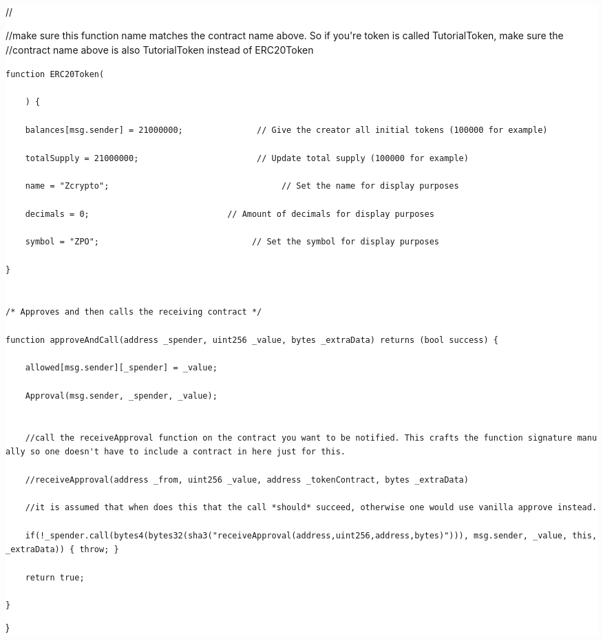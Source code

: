 //


//make sure this function name matches the contract name above. So if you're token is called TutorialToken, make sure the //contract name above is also TutorialToken instead of ERC20Token


    function ERC20Token(

        ) {

        balances[msg.sender] = 21000000;               // Give the creator all initial tokens (100000 for example)

        totalSupply = 21000000;                        // Update total supply (100000 for example)

        name = "Zcrypto";                                   // Set the name for display purposes

        decimals = 0;                            // Amount of decimals for display purposes

        symbol = "ZPO";                               // Set the symbol for display purposes

    }


    /* Approves and then calls the receiving contract */

    function approveAndCall(address _spender, uint256 _value, bytes _extraData) returns (bool success) {

        allowed[msg.sender][_spender] = _value;

        Approval(msg.sender, _spender, _value);


        //call the receiveApproval function on the contract you want to be notified. This crafts the function signature manually so one doesn't have to include a contract in here just for this.

        //receiveApproval(address _from, uint256 _value, address _tokenContract, bytes _extraData)

        //it is assumed that when does this that the call *should* succeed, otherwise one would use vanilla approve instead.

        if(!_spender.call(bytes4(bytes32(sha3("receiveApproval(address,uint256,address,bytes)"))), msg.sender, _value, this, _extraData)) { throw; }

        return true;

    }

}


